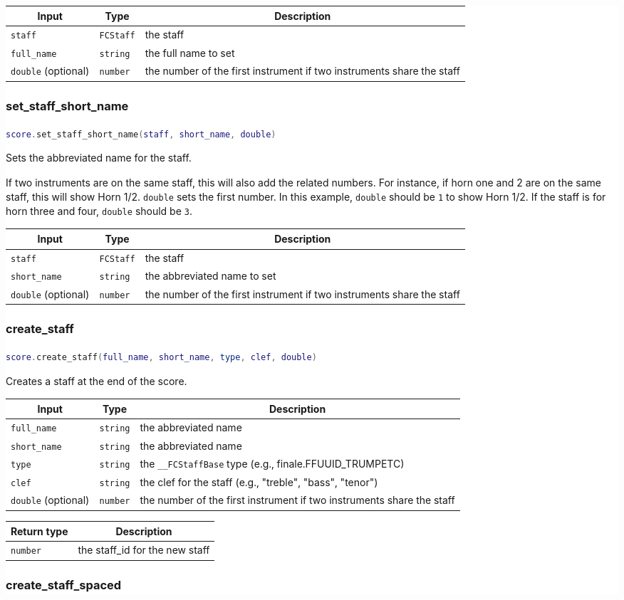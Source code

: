 | Input | Type | Description |
| ----- | ---- | ----------- |
| `staff` | `FCStaff` | the staff |
| `full_name` | `string` | the full name to set |
| `double` (optional) | `number` | the number of the first instrument if two instruments share the staff |

### set_staff_short_name

```lua
score.set_staff_short_name(staff, short_name, double)
```

Sets the abbreviated name for the staff.

If two instruments are on the same staff, this will also add the related numbers. For instance, if horn one and 2 are on the same staff, this will show Horn 1/2. `double` sets the first number. In this example, `double` should be `1` to show Horn 1/2. If the staff is for horn three and four, `double` should be `3`.

| Input | Type | Description |
| ----- | ---- | ----------- |
| `staff` | `FCStaff` | the staff |
| `short_name` | `string` | the abbreviated name to set |
| `double` (optional) | `number` | the number of the first instrument if two instruments share the staff |

### create_staff

```lua
score.create_staff(full_name, short_name, type, clef, double)
```

Creates a staff at the end of the score.

| Input | Type | Description |
| ----- | ---- | ----------- |
| `full_name` | `string` | the abbreviated name |
| `short_name` | `string` | the abbreviated name |
| `type` | `string` | the `__FCStaffBase` type (e.g., finale.FFUUID_TRUMPETC) |
| `clef` | `string` | the clef for the staff (e.g., "treble", "bass", "tenor") |
| `double` (optional) | `number` | the number of the first instrument if two instruments share the staff |

| Return type | Description |
| ----------- | ----------- |
| `number` | the staff_id for the new staff |

### create_staff_spaced
